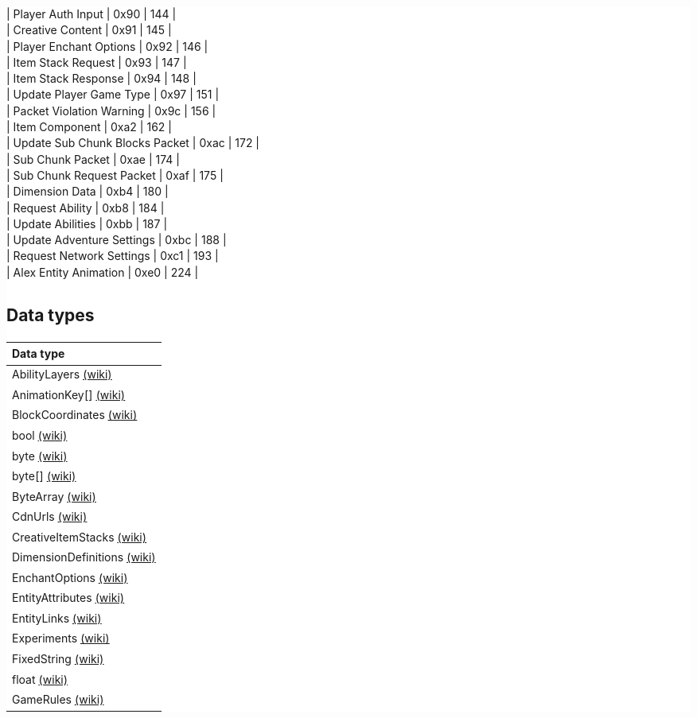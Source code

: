 | Player Auth Input | 0x90 | 144 |   
| Creative Content | 0x91 | 145 |   
| Player Enchant Options | 0x92 | 146 |   
| Item Stack Request | 0x93 | 147 |   
| Item Stack Response | 0x94 | 148 |   
| Update Player Game Type | 0x97 | 151 |   
| Packet Violation Warning | 0x9c | 156 |   
| Item Component | 0xa2 | 162 |   
| Update Sub Chunk Blocks Packet | 0xac | 172 |   
| Sub Chunk Packet | 0xae | 174 |   
| Sub Chunk Request Packet | 0xaf | 175 |   
| Dimension Data | 0xb4 | 180 |   
| Request Ability | 0xb8 | 184 |   
| Update Abilities | 0xbb | 187 |   
| Update Adventure Settings | 0xbc | 188 |   
| Request Network Settings | 0xc1 | 193 |   
| Alex Entity Animation | 0xe0 | 224 |   


## Data types

| Data type | 
|:--- |
| AbilityLayers [(wiki)](https://github.com/NiclasOlofsson/MiNET/wiki//Protocol-Type-AbilityLayers) |
| AnimationKey[] [(wiki)](https://github.com/NiclasOlofsson/MiNET/wiki//Protocol-Type-AnimationKey[]) |
| BlockCoordinates [(wiki)](https://github.com/NiclasOlofsson/MiNET/wiki//Protocol-Type-BlockCoordinates) |
| bool [(wiki)](https://github.com/NiclasOlofsson/MiNET/wiki//Protocol-Type-bool) |
| byte [(wiki)](https://github.com/NiclasOlofsson/MiNET/wiki//Protocol-Type-byte) |
| byte[] [(wiki)](https://github.com/NiclasOlofsson/MiNET/wiki//Protocol-Type-byte[]) |
| ByteArray [(wiki)](https://github.com/NiclasOlofsson/MiNET/wiki//Protocol-Type-ByteArray) |
| CdnUrls [(wiki)](https://github.com/NiclasOlofsson/MiNET/wiki//Protocol-Type-CdnUrls) |
| CreativeItemStacks [(wiki)](https://github.com/NiclasOlofsson/MiNET/wiki//Protocol-Type-CreativeItemStacks) |
| DimensionDefinitions [(wiki)](https://github.com/NiclasOlofsson/MiNET/wiki//Protocol-Type-DimensionDefinitions) |
| EnchantOptions [(wiki)](https://github.com/NiclasOlofsson/MiNET/wiki//Protocol-Type-EnchantOptions) |
| EntityAttributes [(wiki)](https://github.com/NiclasOlofsson/MiNET/wiki//Protocol-Type-EntityAttributes) |
| EntityLinks [(wiki)](https://github.com/NiclasOlofsson/MiNET/wiki//Protocol-Type-EntityLinks) |
| Experiments [(wiki)](https://github.com/NiclasOlofsson/MiNET/wiki//Protocol-Type-Experiments) |
| FixedString [(wiki)](https://github.com/NiclasOlofsson/MiNET/wiki//Protocol-Type-FixedString) |
| float [(wiki)](https://github.com/NiclasOlofsson/MiNET/wiki//Protocol-Type-float) |
| GameRules [(wiki)](https://github.com/NiclasOlofsson/MiNET/wiki//Protocol-Type-GameRules) |